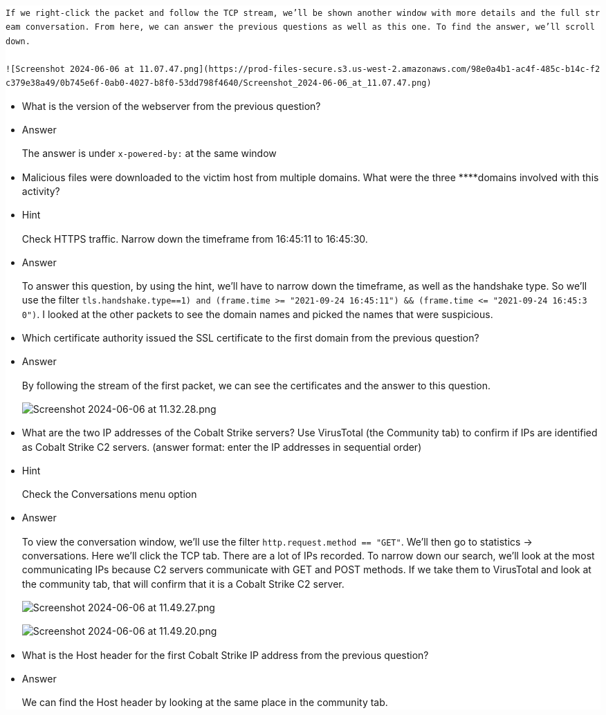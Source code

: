     If we right-click the packet and follow the TCP stream, we’ll be shown another window with more details and the full stream conversation. From here, we can answer the previous questions as well as this one. To find the answer, we’ll scroll down.
    
    ![Screenshot 2024-06-06 at 11.07.47.png](https://prod-files-secure.s3.us-west-2.amazonaws.com/98e0a4b1-ac4f-485c-b14c-f2c379e38a49/0b745e6f-0ab0-4027-b8f0-53dd798f4640/Screenshot_2024-06-06_at_11.07.47.png)
    
     
    
- What is the version of the webserver from the previous question?
- Answer
    
    The answer is under `x-powered-by:` at the same window
    
- Malicious files were downloaded to the victim host from multiple domains. What were the three ****domains involved with this activity?
- Hint
    
    Check HTTPS traffic. Narrow down the timeframe from 16:45:11 to 16:45:30.
    
- Answer
    
    To answer this question, by using the hint, we’ll have to narrow down the timeframe, as well as the handshake type. So we’ll use the filter `tls.handshake.type==1) and (frame.time >= "2021-09-24 16:45:11") && (frame.time <= "2021-09-24 16:45:30")`. I looked at the other packets to see the domain names and picked the names that were suspicious.
    
- Which certificate authority issued the SSL certificate to the first domain from the previous question?
- Answer
    
    By following the stream of the first packet, we can see the certificates and the answer to this question.
    
    ![Screenshot 2024-06-06 at 11.32.28.png](https://prod-files-secure.s3.us-west-2.amazonaws.com/98e0a4b1-ac4f-485c-b14c-f2c379e38a49/312f4767-2ee7-4493-b80e-d8b52980a028/Screenshot_2024-06-06_at_11.32.28.png)
    
- What are the two IP addresses of the Cobalt Strike servers? Use VirusTotal (the Community tab) to confirm if IPs are identified as Cobalt Strike C2 servers. (answer format: enter the IP addresses in sequential order)
- Hint
    
    Check the Conversations menu option
    
- Answer
    
    To view the conversation window, we’ll use the filter `http.request.method == "GET"`. We’ll then go to statistics → conversations. Here we’ll click the TCP tab. There are a lot of IPs recorded. To narrow down our search, we’ll look at the most communicating IPs because C2 servers communicate with GET and POST methods. If we take them to VirusTotal and look at the community tab, that will confirm that it is a Cobalt Strike C2 server.
    
    ![Screenshot 2024-06-06 at 11.49.27.png](https://prod-files-secure.s3.us-west-2.amazonaws.com/98e0a4b1-ac4f-485c-b14c-f2c379e38a49/006fe36c-45e3-454b-98c4-fc565616c983/Screenshot_2024-06-06_at_11.49.27.png)
    
    ![Screenshot 2024-06-06 at 11.49.20.png](https://prod-files-secure.s3.us-west-2.amazonaws.com/98e0a4b1-ac4f-485c-b14c-f2c379e38a49/afc338e8-4efc-4c88-8a6e-109dd6f509c0/Screenshot_2024-06-06_at_11.49.20.png)
    
- What is the Host header for the first Cobalt Strike IP address from the previous question?
- Answer
    
    We can find the Host header by looking at the same place in the community tab.
    